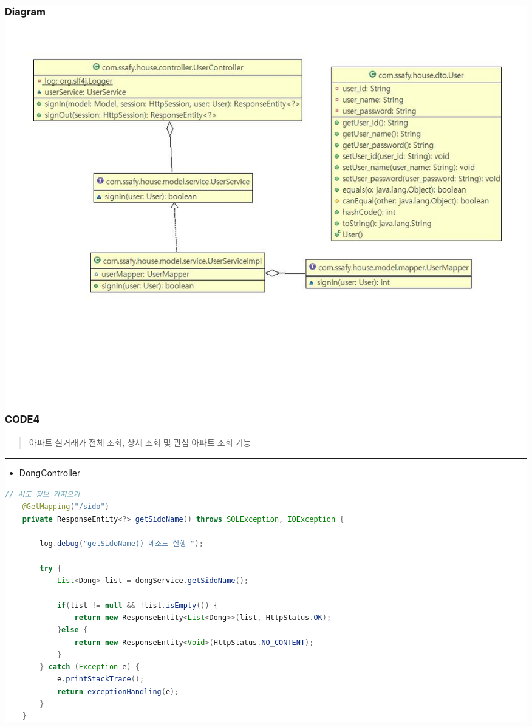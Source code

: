 
### Diagram

![login.jpg](WhereIsMyHome_8_7_Spring%20e1a6c6df274544a09ed6d4638a69feef/login.jpg)

### CODE4

> 아파트 실거래가 전체 조회, 상세 조회 및 관심 아파트 조회 기능
> 

---

- DongController

```java
// 시도 정보 가져오기
	@GetMapping("/sido")
	private ResponseEntity<?> getSidoName() throws SQLException, IOException {

		log.debug("getSidoName() 메소드 실행 ");

		try {
			List<Dong> list = dongService.getSidoName();
			
			if(list != null && !list.isEmpty()) {
				return new ResponseEntity<List<Dong>>(list, HttpStatus.OK);
			}else {
				return new ResponseEntity<Void>(HttpStatus.NO_CONTENT);
			}
		} catch (Exception e) {
			e.printStackTrace();
			return exceptionHandling(e);
		}
	}

```